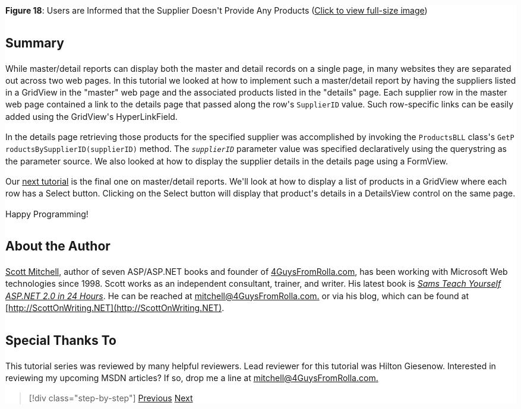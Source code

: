 **Figure 18**: Users are Informed that the Supplier Doesn't Provide Any Products ([Click to view full-size image](master-detail-filtering-across-two-pages-cs/_static/image52.png))


## Summary

While master/detail reports can display both the master and detail records on a single page, in many websites they are separated out across two web pages. In this tutorial we looked at how to implement such a master/detail report by having the suppliers listed in a GridView in the "master" web page and the associated products listed in the "details" page. Each supplier row in the master web page contained a link to the details page that passed along the row's `SupplierID` value. Such row-specific links can be easily added using the GridView's HyperLinkField.

In the details page retrieving those products for the specified supplier was accomplished by invoking the `ProductsBLL` class's `GetProductsBySupplierID(supplierID)` method. The *`supplierID`* parameter value was specified declaratively using the querystring as the parameter source. We also looked at how to display the supplier details in the details page using a FormView.

Our [next tutorial](master-detail-using-a-selectable-master-gridview-with-a-details-detailview-cs.md) is the final one on master/detail reports. We'll look at how to display a list of products in a GridView where each row has a Select button. Clicking on the Select button will display that product's details in a DetailsView control on the same page.

Happy Programming!

## About the Author

[Scott Mitchell](http://www.4guysfromrolla.com/ScottMitchell.shtml), author of seven ASP/ASP.NET books and founder of [4GuysFromRolla.com](http://www.4guysfromrolla.com), has been working with Microsoft Web technologies since 1998. Scott works as an independent consultant, trainer, and writer. His latest book is [*Sams Teach Yourself ASP.NET 2.0 in 24 Hours*](https://www.amazon.com/exec/obidos/ASIN/0672327384/4guysfromrollaco). He can be reached at [mitchell@4GuysFromRolla.com.](mailto:mitchell@4GuysFromRolla.com) or via his blog, which can be found at [http://ScottOnWriting.NET](http://ScottOnWriting.NET).

## Special Thanks To

This tutorial series was reviewed by many helpful reviewers. Lead reviewer for this tutorial was Hilton Giesenow. Interested in reviewing my upcoming MSDN articles? If so, drop me a line at [mitchell@4GuysFromRolla.com.](mailto:mitchell@4GuysFromRolla.com)

> [!div class="step-by-step"]
> [Previous](master-detail-filtering-with-two-dropdownlists-cs.md)
> [Next](master-detail-using-a-selectable-master-gridview-with-a-details-detailview-cs.md)
